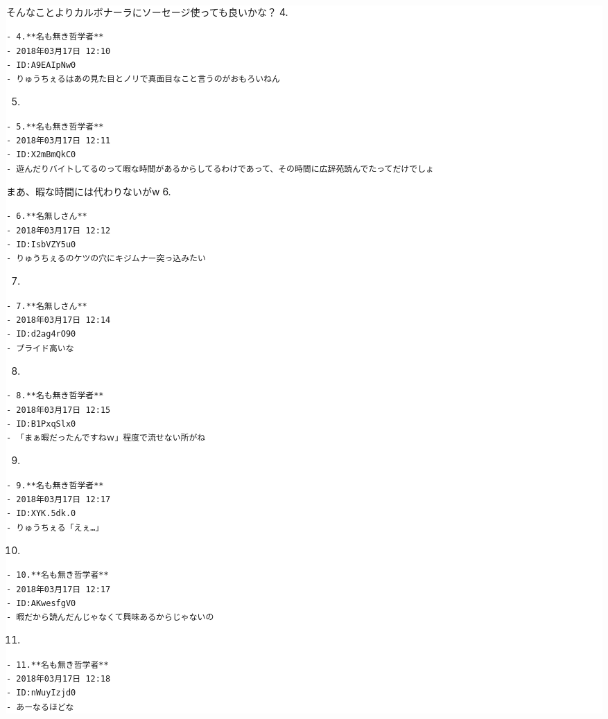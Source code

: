 そんなことよりカルボナーラにソーセージ使っても良いかな？
4.

    - 4.**名も無き哲学者**
    - 2018年03月17日 12:10
    - ID:A9EAIpNw0
    - りゅうちぇるはあの見た目とノリで真面目なこと言うのがおもろいねん

5.

    - 5.**名も無き哲学者**
    - 2018年03月17日 12:11
    - ID:X2mBmQkC0
    - 遊んだりバイトしてるのって暇な時間があるからしてるわけであって、その時間に広辞苑読んでたってだけでしょ

まあ、暇な時間には代わりないがw
6.

    - 6.**名無しさん**
    - 2018年03月17日 12:12
    - ID:IsbVZY5u0
    - りゅうちぇるのケツの穴にキジムナー突っ込みたい

7.

    - 7.**名無しさん**
    - 2018年03月17日 12:14
    - ID:d2ag4rO90
    - プライド高いな

8.

    - 8.**名も無き哲学者**
    - 2018年03月17日 12:15
    - ID:B1PxqSlx0
    - 「まぁ暇だったんですねｗ」程度で流せない所がね

9.

    - 9.**名も無き哲学者**
    - 2018年03月17日 12:17
    - ID:XYK.5dk.0
    - りゅうちぇる「えぇ…」

10.

    - 10.**名も無き哲学者**
    - 2018年03月17日 12:17
    - ID:AKwesfgV0
    - 暇だから読んだんじゃなくて興味あるからじゃないの

11.

    - 11.**名も無き哲学者**
    - 2018年03月17日 12:18
    - ID:nWuyIzjd0
    - あーなるほどな
